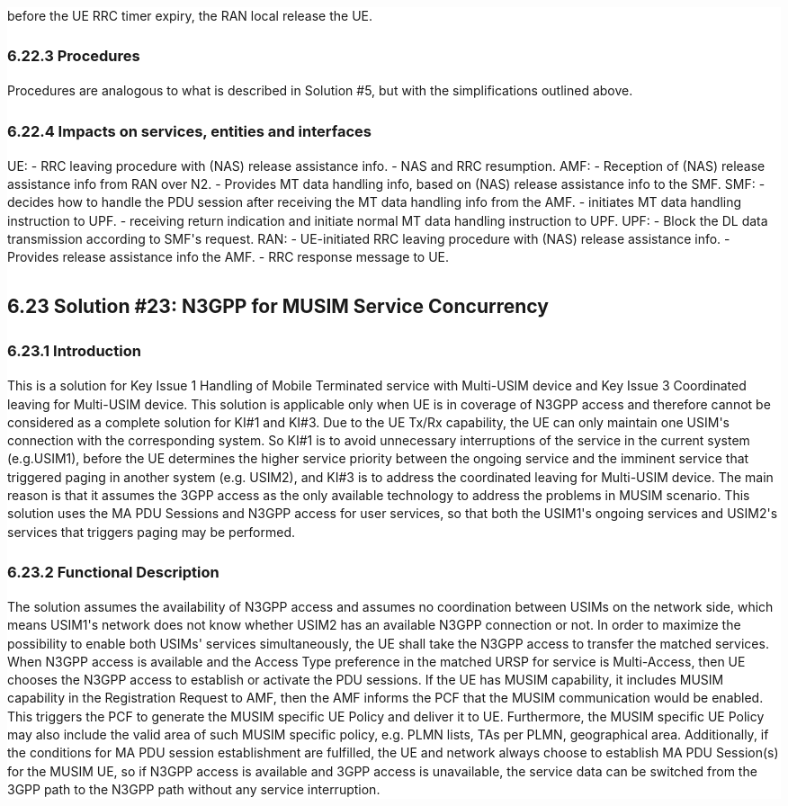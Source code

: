 before the UE RRC timer expiry, the RAN local release the UE.
### 6.22.3 Procedures
Procedures are analogous to what is described in Solution #5, but with the
simplifications outlined above.
### 6.22.4 Impacts on services, entities and interfaces
UE:
\- RRC leaving procedure with (NAS) release assistance info.
\- NAS and RRC resumption.
AMF:
\- Reception of (NAS) release assistance info from RAN over N2.
\- Provides MT data handling info, based on (NAS) release assistance info to
the SMF.
SMF:
\- decides how to handle the PDU session after receiving the MT data handling
info from the AMF.
\- initiates MT data handling instruction to UPF.
\- receiving return indication and initiate normal MT data handling
instruction to UPF.
UPF:
\- Block the DL data transmission according to SMF\'s request.
RAN:
\- UE-initiated RRC leaving procedure with (NAS) release assistance info.
\- Provides release assistance info the AMF.
\- RRC response message to UE.
## 6.23 Solution #23: N3GPP for MUSIM Service Concurrency
### 6.23.1 Introduction
This is a solution for Key Issue 1 Handling of Mobile Terminated service with
Multi-USIM device and Key Issue 3 Coordinated leaving for Multi-USIM device.
This solution is applicable only when UE is in coverage of N3GPP access and
therefore cannot be considered as a complete solution for KI#1 and KI#3.
Due to the UE Tx/Rx capability, the UE can only maintain one USIM\'s
connection with the corresponding system. So KI#1 is to avoid unnecessary
interruptions of the service in the current system (e.g.USIM1), before the UE
determines the higher service priority between the ongoing service and the
imminent service that triggered paging in another system (e.g. USIM2), and
KI#3 is to address the coordinated leaving for Multi-USIM device.
The main reason is that it assumes the 3GPP access as the only available
technology to address the problems in MUSIM scenario. This solution uses the
MA PDU Sessions and N3GPP access for user services, so that both the USIM1\'s
ongoing services and USIM2\'s services that triggers paging may be performed.
### 6.23.2 Functional Description
The solution assumes the availability of N3GPP access and assumes no
coordination between USIMs on the network side, which means USIM1\'s network
does not know whether USIM2 has an available N3GPP connection or not.
In order to maximize the possibility to enable both USIMs\' services
simultaneously, the UE shall take the N3GPP access to transfer the matched
services. When N3GPP access is available and the Access Type preference in the
matched URSP for service is Multi-Access, then UE chooses the N3GPP access to
establish or activate the PDU sessions.
If the UE has MUSIM capability, it includes MUSIM capability in the
Registration Request to AMF, then the AMF informs the PCF that the MUSIM
communication would be enabled. This triggers the PCF to generate the MUSIM
specific UE Policy and deliver it to UE. Furthermore, the MUSIM specific UE
Policy may also include the valid area of such MUSIM specific policy, e.g.
PLMN lists, TAs per PLMN, geographical area.
Additionally, if the conditions for MA PDU session establishment are
fulfilled, the UE and network always choose to establish MA PDU Session(s) for
the MUSIM UE, so if N3GPP access is available and 3GPP access is unavailable,
the service data can be switched from the 3GPP path to the N3GPP path without
any service interruption.